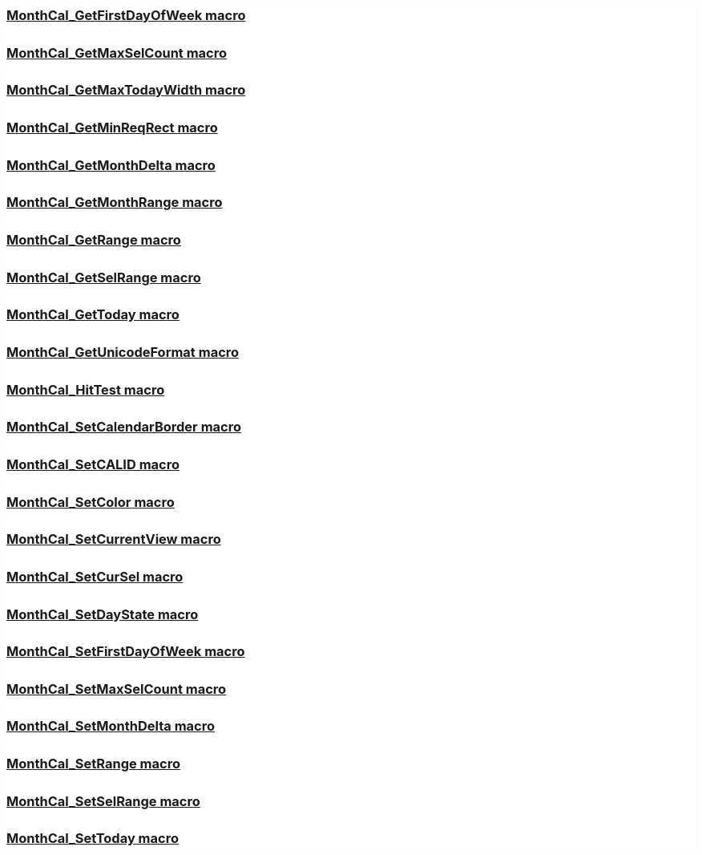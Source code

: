 ### [MonthCal_GetFirstDayOfWeek macro](../commctrl/nf-commctrl-monthcal_getfirstdayofweek.md)
### [MonthCal_GetMaxSelCount macro](../commctrl/nf-commctrl-monthcal_getmaxselcount.md)
### [MonthCal_GetMaxTodayWidth macro](../commctrl/nf-commctrl-monthcal_getmaxtodaywidth.md)
### [MonthCal_GetMinReqRect macro](../commctrl/nf-commctrl-monthcal_getminreqrect.md)
### [MonthCal_GetMonthDelta macro](../commctrl/nf-commctrl-monthcal_getmonthdelta.md)
### [MonthCal_GetMonthRange macro](../commctrl/nf-commctrl-monthcal_getmonthrange.md)
### [MonthCal_GetRange macro](../commctrl/nf-commctrl-monthcal_getrange.md)
### [MonthCal_GetSelRange macro](../commctrl/nf-commctrl-monthcal_getselrange.md)
### [MonthCal_GetToday macro](../commctrl/nf-commctrl-monthcal_gettoday.md)
### [MonthCal_GetUnicodeFormat macro](../commctrl/nf-commctrl-monthcal_getunicodeformat.md)
### [MonthCal_HitTest macro](../commctrl/nf-commctrl-monthcal_hittest.md)
### [MonthCal_SetCalendarBorder macro](../commctrl/nf-commctrl-monthcal_setcalendarborder.md)
### [MonthCal_SetCALID macro](../commctrl/nf-commctrl-monthcal_setcalid.md)
### [MonthCal_SetColor macro](../commctrl/nf-commctrl-monthcal_setcolor.md)
### [MonthCal_SetCurrentView macro](../commctrl/nf-commctrl-monthcal_setcurrentview.md)
### [MonthCal_SetCurSel macro](../commctrl/nf-commctrl-monthcal_setcursel.md)
### [MonthCal_SetDayState macro](../commctrl/nf-commctrl-monthcal_setdaystate.md)
### [MonthCal_SetFirstDayOfWeek macro](../commctrl/nf-commctrl-monthcal_setfirstdayofweek.md)
### [MonthCal_SetMaxSelCount macro](../commctrl/nf-commctrl-monthcal_setmaxselcount.md)
### [MonthCal_SetMonthDelta macro](../commctrl/nf-commctrl-monthcal_setmonthdelta.md)
### [MonthCal_SetRange macro](../commctrl/nf-commctrl-monthcal_setrange.md)
### [MonthCal_SetSelRange macro](../commctrl/nf-commctrl-monthcal_setselrange.md)
### [MonthCal_SetToday macro](../commctrl/nf-commctrl-monthcal_settoday.md)